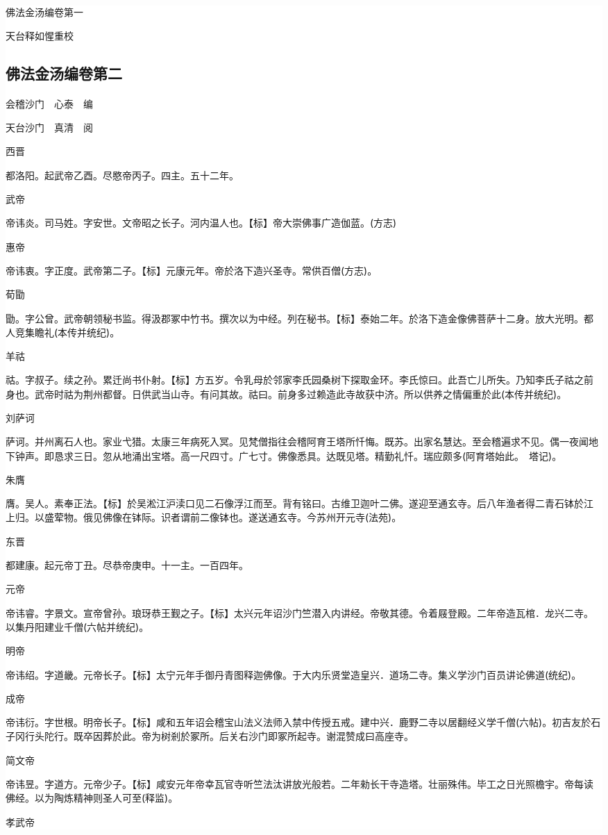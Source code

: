 佛法金汤编卷第一  

天台释如惺重校  

## 佛法金汤编卷第二  

会稽沙门　心泰　编  

天台沙门　真清　阅  

西晋  

都洛阳。起武帝乙酉。尽愍帝丙子。四主。五十二年。  

武帝  

帝讳炎。司马姓。字安世。文帝昭之长子。河内温人也。【标】帝大崇佛事广造伽蓝。(方志)  

惠帝  

帝讳衷。字正度。武帝第二子。【标】元康元年。帝於洛下造兴圣寺。常供百僧(方志)。  

荀勖  

勖。字公曾。武帝朝领秘书监。得汲郡冢中竹书。撰次以为中经。列在秘书。【标】泰始二年。於洛下造金像佛菩萨十二身。放大光明。都人竞集瞻礼(本传并统纪)。  

羊祜  

祜。字叔子。续之孙。累迁尚书仆射。【标】方五岁。令乳母於邻家李氏园桑树下探取金环。李氏惊曰。此吾亡儿所失。乃知李氏子祜之前身也。武帝时祜为荆州都督。日供武当山寺。有问其故。祜曰。前身多过赖造此寺故获中济。所以供养之情偏重於此(本传并统纪)。  

刘萨诃  

萨诃。并州离石人也。家业弋猎。太康三年病死入冥。见梵僧指往会稽阿育王塔所忏悔。既苏。出家名慧达。至会稽遍求不见。偶一夜闻地下钟声。即恳求三日。忽从地涌出宝塔。高一尺四寸。广七寸。佛像悉具。达既见塔。精勤礼忏。瑞应颇多(阿育塔始此。　塔记)。  

朱膺  

膺。吴人。素奉正法。【标】於吴淞江沪渎口见二石像浮江而至。背有铭曰。古维卫迦叶二佛。遂迎至通玄寺。后八年渔者得二青石钵於江上归。以盛荤物。俄见佛像在钵际。识者谓前二像钵也。遂送通玄寺。今苏州开元寺(法苑)。  

东晋  

都建康。起元帝丁丑。尽恭帝庚申。十一主。一百四年。  

元帝  

帝讳睿。字景文。宣帝曾孙。琅玡恭王觐之子。【标】太兴元年诏沙门竺潜入内讲经。帝敬其德。令着屐登殿。二年帝造瓦棺．龙兴二寺。以集丹阳建业千僧(六帖并统纪)。  

明帝  

帝讳绍。字道畿。元帝长子。【标】太宁元年手御丹青图释迦佛像。于大内乐贤堂造皇兴．道场二寺。集义学沙门百员讲论佛道(统纪)。  

成帝  

帝讳衍。字世根。明帝长子。【标】咸和五年诏会稽宝山法义法师入禁中传授五戒。建中兴．鹿野二寺以居翻经义学千僧(六帖)。初吉友於石子冈行头陀行。既卒因葬於此。帝为树剎於冢所。后关右沙门即冢所起寺。谢混赞成曰高座寺。  

简文帝  

帝讳昱。字道方。元帝少子。【标】咸安元年帝幸瓦官寺听竺法汰讲放光般若。二年勑长干寺造塔。壮丽殊伟。毕工之日光照檐宇。帝每读佛经。以为陶炼精神则圣人可至(释监)。  

孝武帝  
